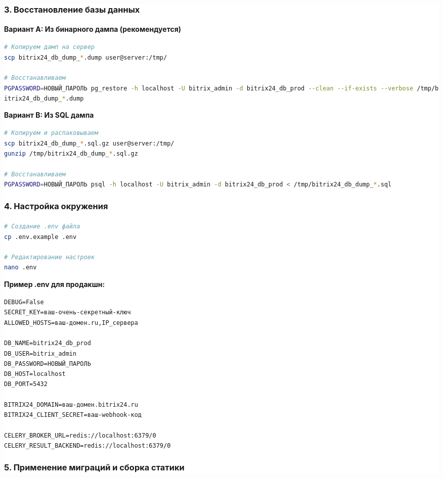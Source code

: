 ### 3. Восстановление базы данных

**Вариант A: Из бинарного дампа (рекомендуется)**
```bash
# Копируем дамп на сервер
scp bitrix24_db_dump_*.dump user@server:/tmp/

# Восстанавливаем
PGPASSWORD=НОВЫЙ_ПАРОЛЬ pg_restore -h localhost -U bitrix_admin -d bitrix24_db_prod --clean --if-exists --verbose /tmp/bitrix24_db_dump_*.dump
```

**Вариант B: Из SQL дампа**
```bash
# Копируем и распаковываем
scp bitrix24_db_dump_*.sql.gz user@server:/tmp/
gunzip /tmp/bitrix24_db_dump_*.sql.gz

# Восстанавливаем
PGPASSWORD=НОВЫЙ_ПАРОЛЬ psql -h localhost -U bitrix_admin -d bitrix24_db_prod < /tmp/bitrix24_db_dump_*.sql
```

### 4. Настройка окружения

```bash
# Создание .env файла
cp .env.example .env

# Редактирование настроек
nano .env
```

**Пример .env для продакшн:**
```env
DEBUG=False
SECRET_KEY=ваш-очень-секретный-ключ
ALLOWED_HOSTS=ваш-домен.ru,IP_сервера

DB_NAME=bitrix24_db_prod
DB_USER=bitrix_admin
DB_PASSWORD=НОВЫЙ_ПАРОЛЬ
DB_HOST=localhost
DB_PORT=5432

BITRIX24_DOMAIN=ваш-домен.bitrix24.ru
BITRIX24_CLIENT_SECRET=ваш-webhook-код

CELERY_BROKER_URL=redis://localhost:6379/0
CELERY_RESULT_BACKEND=redis://localhost:6379/0
```

### 5. Применение миграций и сборка статики
